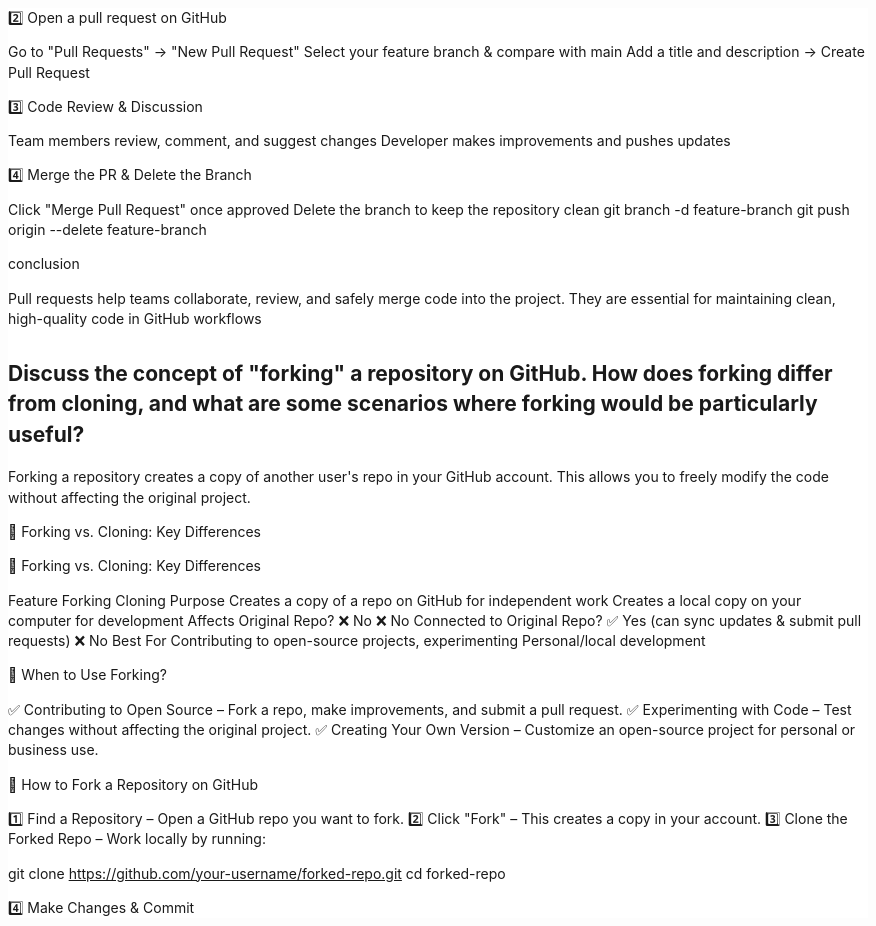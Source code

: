 2️⃣  Open a pull request on GitHub

Go to "Pull Requests" → "New Pull Request"
Select your feature branch & compare with main
Add a title and description → Create Pull Request

3️⃣  Code Review & Discussion

Team members review, comment, and suggest changes
Developer makes improvements and pushes updates

4️⃣  Merge the PR & Delete the Branch

Click "Merge Pull Request" once approved
Delete the branch to keep the repository clean
git branch -d feature-branch
git push origin --delete feature-branch

conclusion 

Pull requests help teams collaborate, review, and safely merge code into the project. They are essential for maintaining clean, high-quality code in GitHub workflows


##	Discuss the concept of "forking" a repository on GitHub. How does forking differ from cloning, and what are some scenarios where forking would be particularly useful?

Forking a repository creates a copy of another user's repo in your GitHub account. This allows you to freely modify the code without affecting the original project.

🔹 Forking vs. Cloning: Key Differences

🔹 Forking vs. Cloning: Key Differences

Feature	Forking	Cloning
Purpose	Creates a copy of a repo on GitHub for independent work	Creates a local copy on your computer for development
Affects Original Repo?	❌ No	❌ No
Connected to Original Repo?	✅ Yes (can sync updates & submit pull requests)	❌ No
Best For	Contributing to open-source projects, experimenting	Personal/local development

🔹 When to Use Forking?

✅ Contributing to Open Source – Fork a repo, make improvements, and submit a pull request.
✅ Experimenting with Code – Test changes without affecting the original project.
✅ Creating Your Own Version – Customize an open-source project for personal or business use.

🔹 How to Fork a Repository on GitHub

1️⃣ Find a Repository – Open a GitHub repo you want to fork.
2️⃣ Click "Fork" – This creates a copy in your account.
3️⃣ Clone the Forked Repo – Work locally by running:

git clone https://github.com/your-username/forked-repo.git
cd forked-repo

4️⃣ Make Changes & Commit
